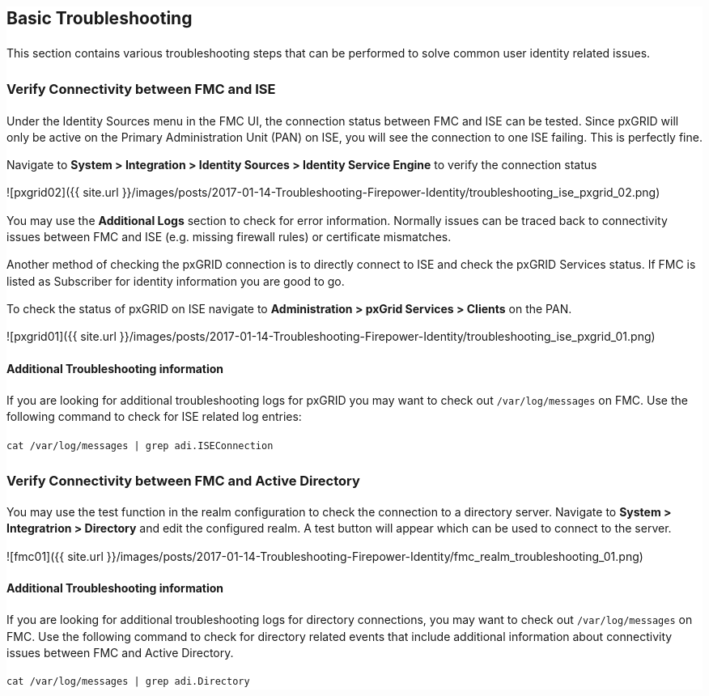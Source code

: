## Basic Troubleshooting

This section contains various troubleshooting steps that can be performed to solve common user identity related issues.

### Verify Connectivity between FMC and ISE

Under the Identity Sources menu in the FMC UI, the connection status between FMC and ISE can be tested. Since pxGRID will only be active on the Primary Administration Unit (PAN) on ISE, you will see the connection to one ISE failing. This is perfectly fine.

Navigate to **System > Integration > Identity Sources > Identity Service Engine** to verify the connection status

![pxgrid02]({{ site.url }}/images/posts/2017-01-14-Troubleshooting-Firepower-Identity/troubleshooting_ise_pxgrid_02.png)

You may use the **Additional Logs** section to check for error information. Normally issues can be traced back to connectivity issues between FMC and ISE (e.g. missing firewall rules) or certificate mismatches.

Another method of checking the pxGRID connection is to directly connect to ISE and check the pxGRID Services status. If FMC is listed as Subscriber for identity information you are good to go.

To check the status of pxGRID on ISE navigate to **Administration > pxGrid Services > Clients** on the PAN.

![pxgrid01]({{ site.url }}/images/posts/2017-01-14-Troubleshooting-Firepower-Identity/troubleshooting_ise_pxgrid_01.png)

#### Additional Troubleshooting information

If you are looking for additional troubleshooting logs for pxGRID you may want to check out `/var/log/messages` on FMC. Use the following command to check for ISE related log entries:

```
cat /var/log/messages | grep adi.ISEConnection
```

### Verify Connectivity between FMC and Active Directory

You may use the test function in the realm configuration to check the connection to a directory server. Navigate to **System > Integratrion > Directory** and edit the configured realm. A test button will appear which can be used to connect to the server.

![fmc01]({{ site.url }}/images/posts/2017-01-14-Troubleshooting-Firepower-Identity/fmc_realm_troubleshooting_01.png)

#### Additional Troubleshooting information

If you are looking for additional troubleshooting logs for directory connections, you may want to check out `/var/log/messages` on FMC. Use the following command to check for directory related events that include additional information about connectivity issues between FMC and Active Directory.

```
cat /var/log/messages | grep adi.Directory
```
